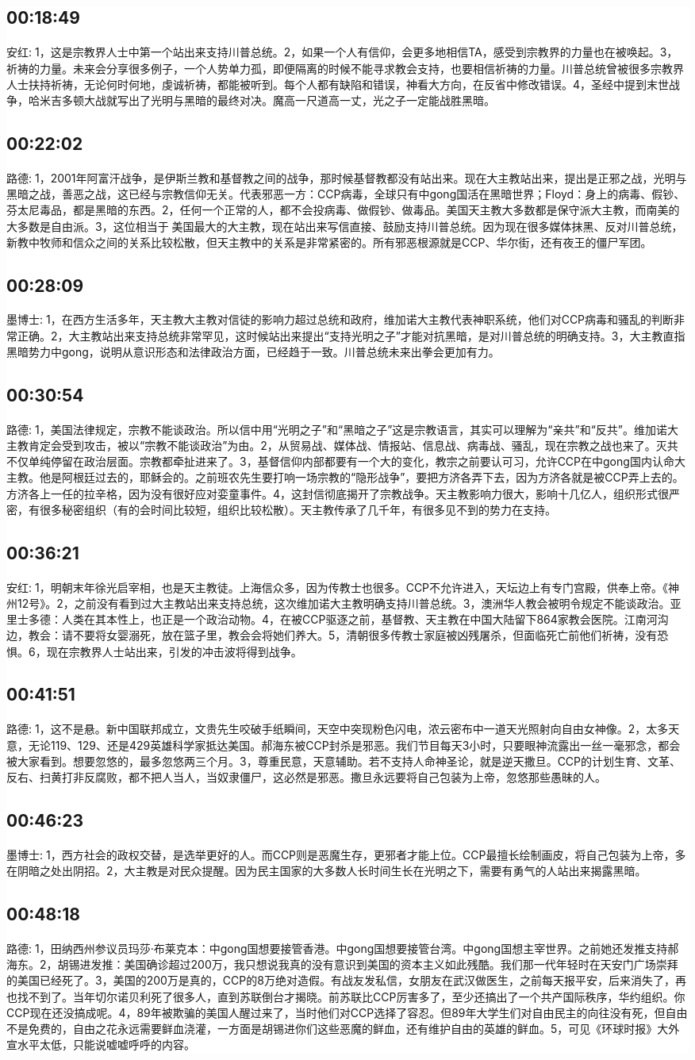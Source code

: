 ## 00:18:49

安红: 1，这是宗教界人士中第一个站出来支持川普总统。2，如果一个人有信仰，会更多地相信TA，感受到宗教界的力量也在被唤起。3，祈祷的力量。未来会分享很多例子，一个人势单力孤，即便隔离的时候不能寻求教会支持，也要相信祈祷的力量。川普总统曾被很多宗教界人士扶持祈祷，无论何时何地，虔诚祈祷，都能被听到。每个人都有缺陷和错误，神看大方向，在反省中修改错误。4，圣经中提到末世战争，哈米吉多顿大战就写出了光明与黑暗的最终对决。魔高一尺道高一丈，光之子一定能战胜黑暗。

## 00:22:02

路德: 1，2001年阿富汗战争，是伊斯兰教和基督教之间的战争，那时候基督教都没有站出来。现在大主教站出来，提出是正邪之战，光明与黑暗之战，善恶之战，这已经与宗教信仰无关。代表邪恶一方：CCP病毒，全球只有中gong国活在黑暗世界；Floyd：身上的病毒、假钞、芬太尼毒品，都是黑暗的东西。2，任何一个正常的人，都不会投病毒、做假钞、做毒品。美国天主教大多数都是保守派大主教，而南美的大多数是自由派。3，这位相当于 美国最大的大主教，现在站出来写信直接、鼓励支持川普总统。因为现在很多媒体抹黑、反对川普总统，新教中牧师和信众之间的关系比较松散，但天主教中的关系是非常紧密的。所有邪恶根源就是CCP、华尔街，还有夜王的僵尸军团。

## 00:28:09

墨博士: 1，在西方生活多年，天主教大主教对信徒的影响力超过总统和政府，维加诺大主教代表神职系统，他们对CCP病毒和骚乱的判断非常正确。2，大主教站出来支持总统非常罕见，这时候站出来提出“支持光明之子”才能对抗黑暗，是对川普总统的明确支持。3，大主教直指黑暗势力中gong，说明从意识形态和法律政治方面，已经趋于一致。川普总统未来出拳会更加有力。

## 00:30:54

路德: 1，美国法律规定，宗教不能谈政治。所以信中用“光明之子”和“黑暗之子”这是宗教语言，其实可以理解为“亲共”和“反共”。维加诺大主教肯定会受到攻击，被以“宗教不能谈政治”为由。2，从贸易战、媒体战、情报站、信息战、病毒战、骚乱，现在宗教之战也来了。灭共不仅单纯停留在政治层面。宗教都牵扯进来了。3，基督信仰内部都要有一个大的变化，教宗之前要认可习，允许CCP在中gong国内认命大主教。他是阿根廷过去的，耶稣会的。之前班农先生要打响一场宗教的“隐形战争”，要把方济各弄下去，因为方济各就是被CCP弄上去的。方济各上一任的拉辛格，因为没有很好应对娈童事件。4，这封信彻底揭开了宗教战争。天主教影响力很大，影响十几亿人，组织形式很严密，有很多秘密组织（有的会时间比较短，组织比较松散）。天主教传承了几千年，有很多见不到的势力在支持。

## 00:36:21

安红: 1，明朝末年徐光启宰相，也是天主教徒。上海信众多，因为传教士也很多。CCP不允许进入，天坛边上有专门宫殿，供奉上帝。《神州12号》。2，之前没有看到过大主教站出来支持总统，这次维加诺大主教明确支持川普总统。3，澳洲华人教会被明令规定不能谈政治。亚里士多德：人类在其本性上，也正是一个政治动物。4，在被CCP驱逐之前，基督教、天主教在中国大陆留下864家教会医院。江南河沟边，教会：请不要将女婴溺死，放在篮子里，教会会将她们养大。5，清朝很多传教士家庭被凶残屠杀，但面临死亡前他们祈祷，没有恐惧。6，现在宗教界人士站出来，引发的冲击波将得到战争。

## 00:41:51

路德: 1，这不是悬。新中国联邦成立，文贵先生咬破手纸瞬间，天空中突现粉色闪电，浓云密布中一道天光照射向自由女神像。2，太多天意，无论119、129、还是429英雄科学家抵达美国。郝海东被CCP封杀是邪恶。我们节目每天3小时，只要眼神流露出一丝一毫邪念，都会被大家看到。想要忽悠的，最多忽悠两三个月。3，尊重民意，天意辅助。若不支持人命神圣论，就是逆天撒旦。CCP的计划生育、文革、反右、扫黄打非反腐败，都不把人当人，当奴隶僵尸，这必然是邪恶。撒旦永远要将自己包装为上帝，忽悠那些愚昧的人。

## 00:46:23

墨博士: 1，西方社会的政权交替，是选举更好的人。而CCP则是恶魔生存，更邪者才能上位。CCP最擅长绘制画皮，将自己包装为上帝，多在阴暗之处出阴招。2，大主教是对民众提醒。因为民主国家的大多数人长时间生长在光明之下，需要有勇气的人站出来揭露黑暗。

## 00:48:18

路德: 1，田纳西州参议员玛莎·布莱克本：中gong国想要接管香港。中gong国想要接管台湾。中gong国想主宰世界。之前她还发推支持郝海东。2，胡锡进发推：美国确诊超过200万，我只想说我真的没有意识到美国的资本主义如此残酷。我们那一代年轻时在天安门广场崇拜的美国已经死了。3，美国的200万是真的，CCP的8万绝对造假。有战友发私信，女朋友在武汉做医生，之前每天报平安，后来消失了，再也找不到了。当年切尔诺贝利死了很多人，直到苏联倒台才揭晓。前苏联比CCP厉害多了，至少还搞出了一个共产国际秩序，华约组织。你CCP现在还没搞成呢。4，89年被欺骗的美国人醒过来了，当时他们对CCP选择了容忍。但89年大学生们对自由民主的向往没有死，但自由不是免费的，自由之花永远需要鲜血浇灌，一方面是胡锡进你们这些恶魔的鲜血，还有维护自由的英雄的鲜血。5，可见《环球时报》大外宣水平太低，只能说嘘嘘呼呼的内容。
